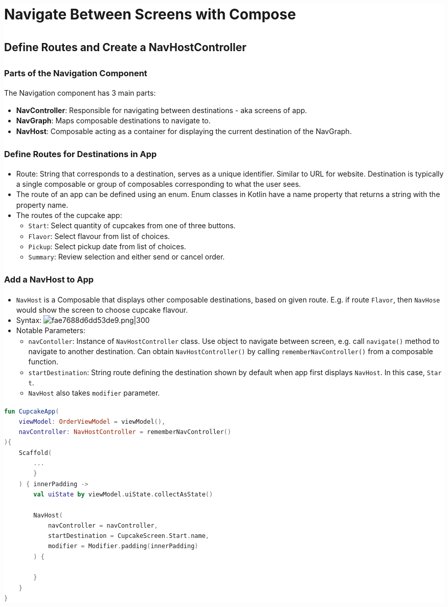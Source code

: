 # Navigate Between Screens with Compose
## Define Routes and Create a NavHostController
### Parts of the Navigation Component
The Navigation component has 3 main parts:
- **NavController**: Responsible for navigating between destinations - aka screens of app.
- **NavGraph**: Maps composable destinations to navigate to.
- **NavHost**: Composable acting as a container for displaying the current destination of the NavGraph.

### Define Routes for Destinations in App
- Route: String that corresponds to a destination, serves as a unique identifier. Similar to URL for website. Destination is typically a single composable or group of composables corresponding to what the user sees.
- The route of an app can be defined using an enum. Enum classes in Kotlin have a name property that returns a string with the property name.
- The routes of the cupcake app:
	- `Start`: Select quantity of cupcakes from one of three buttons.
	- `Flavor`: Select flavour from list of choices.
	- `Pickup`: Select pickup date from list of choices.
	- `Summary`: Review selection and either send or cancel order.
### Add a NavHost to App
- `NavHost` is a Composable that displays other composable destinations, based on given route. E.g. if route `Flavor`, then `NavHose` would show the screen to choose cupcake flavour.
- Syntax:
![fae7688d6dd53de9.png|300](https://developer.android.com/static/codelabs/basic-android-kotlin-compose-navigation/img/fae7688d6dd53de9.png?authuser=1)
- Notable Parameters:
	- `navContoller`: Instance of `NavHostController` class. Use object to navigate between screen, e.g. call `navigate()` method to navigate to another destination. Can obtain `NavHostController()` by calling `rememberNavController()` from a composable function.
	- `startDestination`: String route defining the destination shown by default when app first displays `NavHost`. In this case, `Start`.
	- `NavHost` also takes `modifier` parameter.
```kotlin
fun CupcakeApp(
	viewModel: OrderViewModel = viewModel(),
	navController: NavHostController = rememberNavController()
){
	Scaffold(  
	    ...
	    }  
	) { innerPadding ->  
	    val uiState by viewModel.uiState.collectAsState()  
	  
	    NavHost(  
	        navController = navController, 
	        startDestination = CupcakeScreen.Start.name,  
	        modifier = Modifier.padding(innerPadding)  
	    ) {  
	        
	    }
	}
}
```
